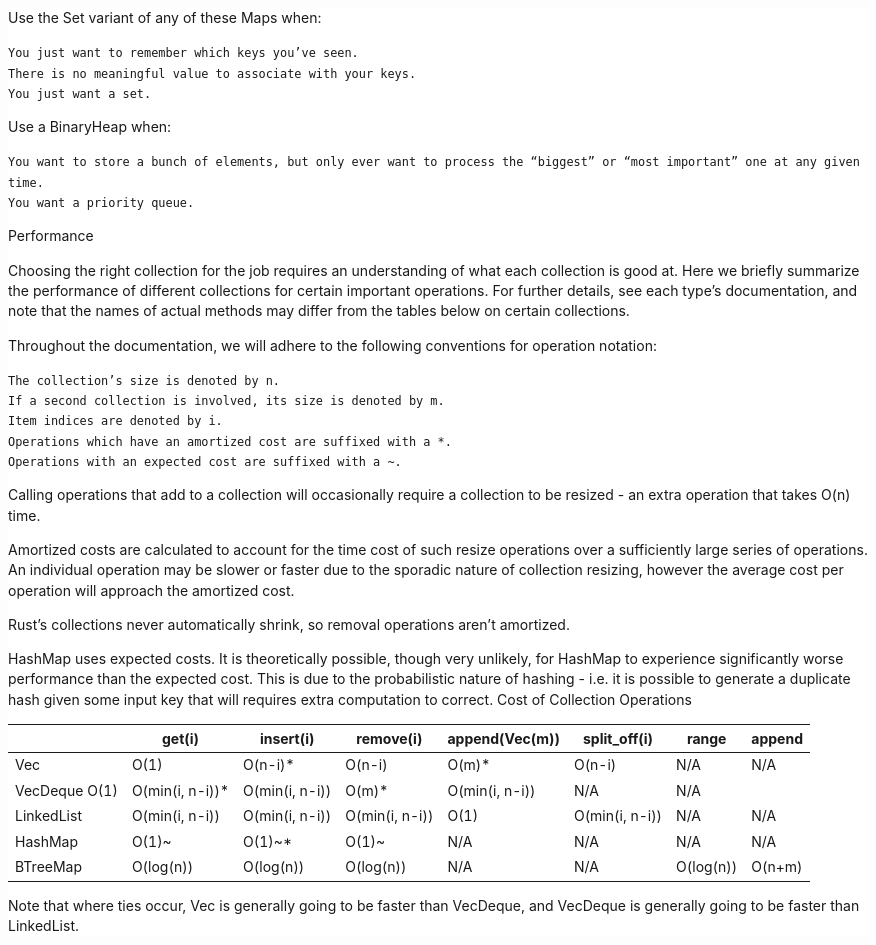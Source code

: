 Use the Set variant of any of these Maps when:

    You just want to remember which keys you’ve seen.
    There is no meaningful value to associate with your keys.
    You just want a set.

Use a BinaryHeap when:

    You want to store a bunch of elements, but only ever want to process the “biggest” or “most important” one at any given time.
    You want a priority queue.

Performance

Choosing the right collection for the job requires an understanding of what each collection is good at. Here we briefly summarize the performance of different collections for certain important operations. For further details, see each type’s documentation, and note that the names of actual methods may differ from the tables below on certain collections.

Throughout the documentation, we will adhere to the following conventions for operation notation:

    The collection’s size is denoted by n.
    If a second collection is involved, its size is denoted by m.
    Item indices are denoted by i.
    Operations which have an amortized cost are suffixed with a *.
    Operations with an expected cost are suffixed with a ~.

Calling operations that add to a collection will occasionally require a collection to be resized - an extra operation that takes O(n) time.

Amortized costs are calculated to account for the time cost of such resize operations over a sufficiently large series of operations. An individual operation may be slower or faster due to the sporadic nature of collection resizing, however the average cost per operation will approach the amortized cost.

Rust’s collections never automatically shrink, so removal operations aren’t amortized.

HashMap uses expected costs. It is theoretically possible, though very unlikely, for HashMap to experience significantly worse performance than the expected cost. This is due to the probabilistic nature of hashing - i.e. it is possible to generate a duplicate hash given some input key that will requires extra computation to correct.
Cost of Collection Operations

|               | get(i)          | insert(i)      | remove(i)      | append(Vec(m)) | split_off(i)   | range     | append |
|---------------|-----------------|----------------|----------------|----------------|----------------|-----------|--------|
| Vec           | O(1)            | O(n-i)*        | O(n-i)         | O(m)*          | O(n-i)         | N/A       | N/A    |
| VecDeque	O(1) | O(min(i, n-i))* | O(min(i, n-i)) | O(m)*          | O(min(i, n-i)) | N/A            | N/A       |
| LinkedList    | O(min(i, n-i))  | O(min(i, n-i)) | O(min(i, n-i)) | O(1)           | O(min(i, n-i)) | N/A       | N/A    |
| HashMap       | O(1)~           | O(1)~*         | O(1)~          | N/A            | N/A            | N/A       | N/A    |
| BTreeMap      | O(log(n))       | O(log(n))      | O(log(n))      | N/A            | N/A            | O(log(n)) | O(n+m) |

Note that where ties occur, Vec is generally going to be faster than VecDeque, and VecDeque is generally going to be faster than LinkedList.
